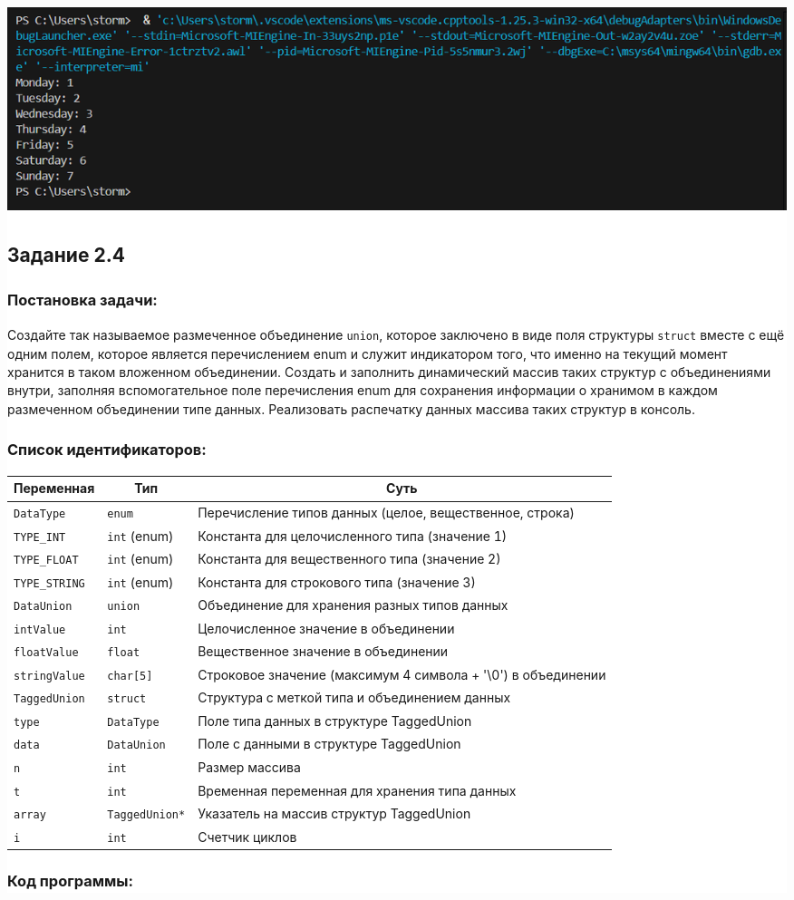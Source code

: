 ![рез323.png](рез323.png)
## Задание 2.4
### Постановка задачи: 
Создайте так называемое размеченное объединение `union`, которое заключено в виде поля структуры `struct` вместе с ещё одним полем, которое является перечислением enum и служит индикатором того, что именно на текущий момент хранится в таком вложенном объединении. Создать и заполнить динамический массив таких структур с объединениями внутри, заполняя вспомогательное поле перечисления enum для сохранения информации о хранимом в каждом размеченном объединении типе данных. Реализовать распечатку данных массива таких структур в консоль.
### Список идентификаторов:

| **Переменная**    | **Тип**          | **Суть**                                                                 |
|-------------------|------------------|--------------------------------------------------------------------------|
| `DataType`        | `enum`           | Перечисление типов данных (целое, вещественное, строка)                 |
| `TYPE_INT`        | `int` (enum)     | Константа для целочисленного типа (значение 1)                          |
| `TYPE_FLOAT`      | `int` (enum)     | Константа для вещественного типа (значение 2)                           |
| `TYPE_STRING`     | `int` (enum)     | Константа для строкового типа (значение 3)                              |
| `DataUnion`       | `union`          | Объединение для хранения разных типов данных                            |
| `intValue`        | `int`            | Целочисленное значение в объединении                                    |
| `floatValue`      | `float`          | Вещественное значение в объединении                                     |
| `stringValue`     | `char[5]`        | Строковое значение (максимум 4 символа + '\0') в объединении           |
| `TaggedUnion`     | `struct`         | Структура с меткой типа и объединением данных                           |
| `type`            | `DataType`       | Поле типа данных в структуре TaggedUnion                                |
| `data`            | `DataUnion`      | Поле с данными в структуре TaggedUnion                                  |
| `n`               | `int`            | Размер массива                                                          |
| `t`               | `int`            | Временная переменная для хранения типа данных                           |
| `array`           | `TaggedUnion*`   | Указатель на массив структур TaggedUnion                                |
| `i`               | `int`            | Счетчик циклов                                                          |
### Код программы:
